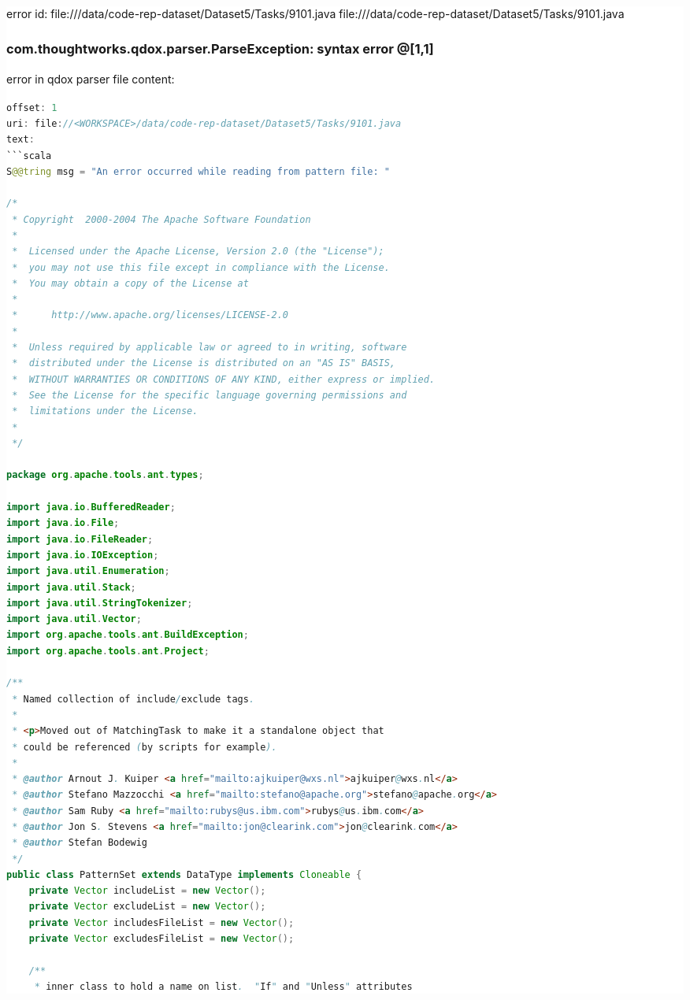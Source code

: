 error id: file://<WORKSPACE>/data/code-rep-dataset/Dataset5/Tasks/9101.java
file://<WORKSPACE>/data/code-rep-dataset/Dataset5/Tasks/9101.java
### com.thoughtworks.qdox.parser.ParseException: syntax error @[1,1]

error in qdox parser
file content:
```java
offset: 1
uri: file://<WORKSPACE>/data/code-rep-dataset/Dataset5/Tasks/9101.java
text:
```scala
S@@tring msg = "An error occurred while reading from pattern file: "

/*
 * Copyright  2000-2004 The Apache Software Foundation
 *
 *  Licensed under the Apache License, Version 2.0 (the "License");
 *  you may not use this file except in compliance with the License.
 *  You may obtain a copy of the License at
 *
 *      http://www.apache.org/licenses/LICENSE-2.0
 *
 *  Unless required by applicable law or agreed to in writing, software
 *  distributed under the License is distributed on an "AS IS" BASIS,
 *  WITHOUT WARRANTIES OR CONDITIONS OF ANY KIND, either express or implied.
 *  See the License for the specific language governing permissions and
 *  limitations under the License.
 *
 */

package org.apache.tools.ant.types;

import java.io.BufferedReader;
import java.io.File;
import java.io.FileReader;
import java.io.IOException;
import java.util.Enumeration;
import java.util.Stack;
import java.util.StringTokenizer;
import java.util.Vector;
import org.apache.tools.ant.BuildException;
import org.apache.tools.ant.Project;

/**
 * Named collection of include/exclude tags.
 *
 * <p>Moved out of MatchingTask to make it a standalone object that
 * could be referenced (by scripts for example).
 *
 * @author Arnout J. Kuiper <a href="mailto:ajkuiper@wxs.nl">ajkuiper@wxs.nl</a>
 * @author Stefano Mazzocchi <a href="mailto:stefano@apache.org">stefano@apache.org</a>
 * @author Sam Ruby <a href="mailto:rubys@us.ibm.com">rubys@us.ibm.com</a>
 * @author Jon S. Stevens <a href="mailto:jon@clearink.com">jon@clearink.com</a>
 * @author Stefan Bodewig
 */
public class PatternSet extends DataType implements Cloneable {
    private Vector includeList = new Vector();
    private Vector excludeList = new Vector();
    private Vector includesFileList = new Vector();
    private Vector excludesFileList = new Vector();

    /**
     * inner class to hold a name on list.  "If" and "Unless" attributes
```